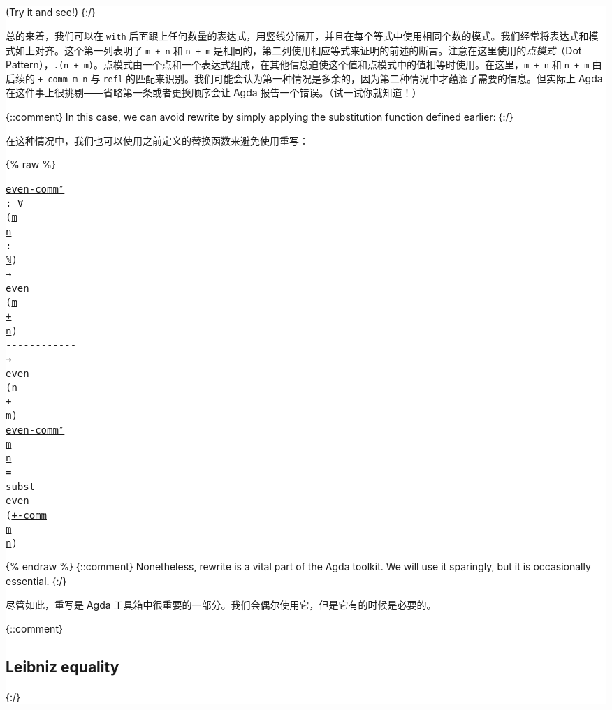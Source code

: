 (Try it and see!)
{:/}

总的来着，我们可以在 `with` 后面跟上任何数量的表达式，用竖线分隔开，并且在每个等式中使用相同个数的模式。我们经常将表达式和模式如上对齐。这个第一列表明了 `m + n` 和 `n + m` 是相同的，第二列使用相应等式来证明的前述的断言。注意在这里使用的*点模式*（Dot Pattern），`.(n + m)`。点模式由一个点和一个表达式组成，在其他信息迫使这个值和点模式中的值相等时使用。在这里，`m + n` 和 `n + m` 由后续的
`+-comm m n` 与 `refl` 的匹配来识别。我们可能会认为第一种情况是多余的，因为第二种情况中才蕴涵了需要的信息。但实际上 Agda 在这件事上很挑剔——省略第一条或者更换顺序会让 Agda 报告一个错误。（试一试你就知道！）

{::comment}
In this case, we can avoid rewrite by simply applying the substitution
function defined earlier:
{:/}

在这种情况中，我们也可以使用之前定义的替换函数来避免使用重写：

{% raw %}<pre class="Agda"><a id="even-comm″"></a><a id="19937" href="{% endraw %}{{ site.baseurl }}{% link out/plfa/part1/Equality.md %}{% raw %}#19937" class="Function">even-comm″</a> <a id="19948" class="Symbol">:</a> <a id="19950" class="Symbol">∀</a> <a id="19952" class="Symbol">(</a><a id="19953" href="plfa.part1.Equality.html#19953" class="Bound">m</a> <a id="19955" href="plfa.part1.Equality.html#19955" class="Bound">n</a> <a id="19957" class="Symbol">:</a> <a id="19959" href="plfa.part1.Equality.html#11013" class="Datatype">ℕ</a><a id="19960" class="Symbol">)</a>
  <a id="19964" class="Symbol">→</a> <a id="19966" href="{% endraw %}{{ site.baseurl }}{% link out/plfa/part1/Equality.md %}{% raw %}#13965" class="Datatype">even</a> <a id="19971" class="Symbol">(</a><a id="19972" href="plfa.part1.Equality.html#19953" class="Bound">m</a> <a id="19974" href="plfa.part1.Equality.html#11054" class="Function Operator">+</a> <a id="19976" href="plfa.part1.Equality.html#19955" class="Bound">n</a><a id="19977" class="Symbol">)</a>
    <a id="19983" class="Comment">------------</a>
  <a id="19998" class="Symbol">→</a> <a id="20000" href="{% endraw %}{{ site.baseurl }}{% link out/plfa/part1/Equality.md %}{% raw %}#13965" class="Datatype">even</a> <a id="20005" class="Symbol">(</a><a id="20006" href="plfa.part1.Equality.html#19955" class="Bound">n</a> <a id="20008" href="plfa.part1.Equality.html#11054" class="Function Operator">+</a> <a id="20010" href="plfa.part1.Equality.html#19953" class="Bound">m</a><a id="20011" class="Symbol">)</a>
<a id="20013" href="{% endraw %}{{ site.baseurl }}{% link out/plfa/part1/Equality.md %}{% raw %}#19937" class="Function">even-comm″</a> <a id="20024" href="plfa.part1.Equality.html#20024" class="Bound">m</a> <a id="20026" href="plfa.part1.Equality.html#20026" class="Bound">n</a>  <a id="20029" class="Symbol">=</a>  <a id="20032" href="plfa.part1.Equality.html#6678" class="Function">subst</a> <a id="20038" href="plfa.part1.Equality.html#13965" class="Datatype">even</a> <a id="20043" class="Symbol">(</a><a id="20044" href="plfa.part1.Equality.html#11846" class="Function">+-comm</a> <a id="20051" href="plfa.part1.Equality.html#20024" class="Bound">m</a> <a id="20053" href="plfa.part1.Equality.html#20026" class="Bound">n</a><a id="20054" class="Symbol">)</a>
</pre>{% endraw %}
{::comment}
Nonetheless, rewrite is a vital part of the Agda toolkit.  We will use
it sparingly, but it is occasionally essential.
{:/}

尽管如此，重写是 Agda 工具箱中很重要的一部分。我们会偶尔使用它，但是它有的时候是必要的。


{::comment}
## Leibniz equality
{:/}
